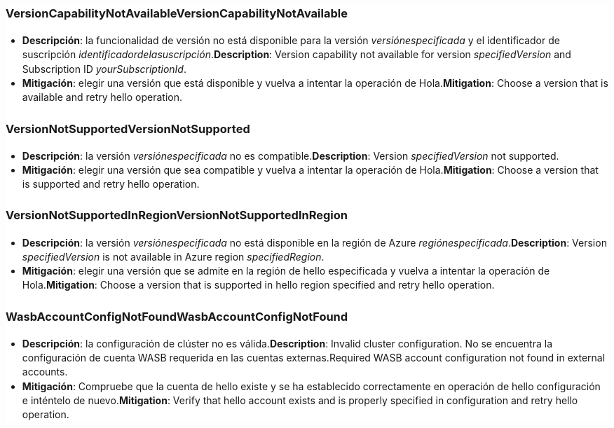 ### <span data-ttu-id="efe2b-380"><a id="VersionCapabilityNotAvailable"></a>VersionCapabilityNotAvailable</span><span class="sxs-lookup"><span data-stu-id="efe2b-380"><a id="VersionCapabilityNotAvailable"></a>VersionCapabilityNotAvailable</span></span>
* <span data-ttu-id="efe2b-381">**Descripción**: la funcionalidad de versión no está disponible para la versión *versiónespecificada* y el identificador de suscripción *identificadordelasuscripción*.</span><span class="sxs-lookup"><span data-stu-id="efe2b-381">**Description**: Version capability not available for version *specifiedVersion* and Subscription ID *yourSubscriptionId*.</span></span>  
* <span data-ttu-id="efe2b-382">**Mitigación**: elegir una versión que está disponible y vuelva a intentar la operación de Hola.</span><span class="sxs-lookup"><span data-stu-id="efe2b-382">**Mitigation**: Choose a version that is available and retry hello operation.</span></span>

### <span data-ttu-id="efe2b-383"><a id="VersionNotSupported"></a>VersionNotSupported</span><span class="sxs-lookup"><span data-stu-id="efe2b-383"><a id="VersionNotSupported"></a>VersionNotSupported</span></span>
* <span data-ttu-id="efe2b-384">**Descripción**: la versión *versiónespecificada* no es compatible.</span><span class="sxs-lookup"><span data-stu-id="efe2b-384">**Description**: Version *specifiedVersion* not supported.</span></span>
* <span data-ttu-id="efe2b-385">**Mitigación**: elegir una versión que sea compatible y vuelva a intentar la operación de Hola.</span><span class="sxs-lookup"><span data-stu-id="efe2b-385">**Mitigation**: Choose a version that is supported and retry hello operation.</span></span>

### <span data-ttu-id="efe2b-386"><a id="VersionNotSupportedInRegion"></a>VersionNotSupportedInRegion</span><span class="sxs-lookup"><span data-stu-id="efe2b-386"><a id="VersionNotSupportedInRegion"></a>VersionNotSupportedInRegion</span></span>
* <span data-ttu-id="efe2b-387">**Descripción**: la versión *versiónespecificada* no está disponible en la región de Azure *regiónespecificada*.</span><span class="sxs-lookup"><span data-stu-id="efe2b-387">**Description**: Version *specifiedVersion* is not available in Azure region *specifiedRegion*.</span></span>  
* <span data-ttu-id="efe2b-388">**Mitigación**: elegir una versión que se admite en la región de hello especificada y vuelva a intentar la operación de Hola.</span><span class="sxs-lookup"><span data-stu-id="efe2b-388">**Mitigation**: Choose a version that is supported in hello region specified and retry hello operation.</span></span>

### <span data-ttu-id="efe2b-389"><a id="WasbAccountConfigNotFound"></a>WasbAccountConfigNotFound</span><span class="sxs-lookup"><span data-stu-id="efe2b-389"><a id="WasbAccountConfigNotFound"></a>WasbAccountConfigNotFound</span></span>
* <span data-ttu-id="efe2b-390">**Descripción**: la configuración de clúster no es válida.</span><span class="sxs-lookup"><span data-stu-id="efe2b-390">**Description**: Invalid cluster configuration.</span></span> <span data-ttu-id="efe2b-391">No se encuentra la configuración de cuenta WASB requerida en las cuentas externas.</span><span class="sxs-lookup"><span data-stu-id="efe2b-391">Required WASB account configuration not found in external accounts.</span></span>  
* <span data-ttu-id="efe2b-392">**Mitigación**: Compruebe que la cuenta de hello existe y se ha establecido correctamente en operación de hello configuración e inténtelo de nuevo.</span><span class="sxs-lookup"><span data-stu-id="efe2b-392">**Mitigation**: Verify that hello account exists and is properly specified in configuration and retry hello operation.</span></span>
